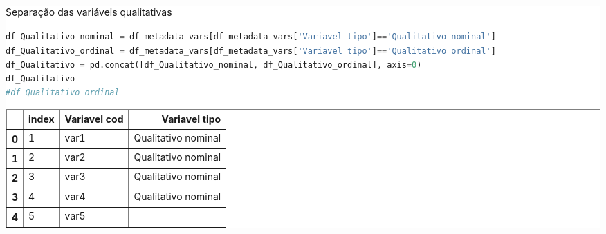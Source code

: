 

Separação das variáveis qualitativas


```python
df_Qualitativo_nominal = df_metadata_vars[df_metadata_vars['Variavel tipo']=='Qualitativo nominal']
df_Qualitativo_ordinal = df_metadata_vars[df_metadata_vars['Variavel tipo']=='Qualitativo ordinal']
df_Qualitativo = pd.concat([df_Qualitativo_nominal, df_Qualitativo_ordinal], axis=0)
df_Qualitativo
#df_Qualitativo_ordinal
```




<div>
<style scoped>
    .dataframe tbody tr th:only-of-type {
        vertical-align: middle;
    }

    .dataframe tbody tr th {
        vertical-align: top;
    }

    .dataframe thead th {
        text-align: right;
    }
</style>
<table border="1" class="dataframe">
  <thead>
    <tr style="text-align: right;">
      <th></th>
      <th>index</th>
      <th>Variavel cod</th>
      <th>Variavel tipo</th>
    </tr>
  </thead>
  <tbody>
    <tr>
      <th>0</th>
      <td>1</td>
      <td>var1</td>
      <td>Qualitativo nominal</td>
    </tr>
    <tr>
      <th>1</th>
      <td>2</td>
      <td>var2</td>
      <td>Qualitativo nominal</td>
    </tr>
    <tr>
      <th>2</th>
      <td>3</td>
      <td>var3</td>
      <td>Qualitativo nominal</td>
    </tr>
    <tr>
      <th>3</th>
      <td>4</td>
      <td>var4</td>
      <td>Qualitativo nominal</td>
    </tr>
    <tr>
      <th>4</th>
      <td>5</td>
      <td>var5</td>